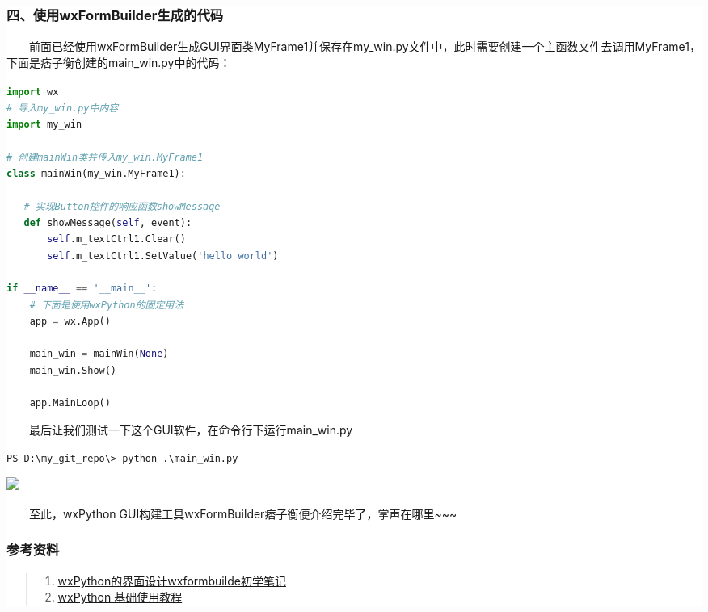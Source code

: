 ### 四、使用wxFormBuilder生成的代码
　　前面已经使用wxFormBuilder生成GUI界面类MyFrame1并保存在my\_win.py文件中，此时需要创建一个主函数文件去调用MyFrame1，下面是痞子衡创建的main_win.py中的代码：  

```Python
import wx
# 导入my_win.py中内容
import my_win

# 创建mainWin类并传入my_win.MyFrame1
class mainWin(my_win.MyFrame1):

   # 实现Button控件的响应函数showMessage
   def showMessage(self, event):
       self.m_textCtrl1.Clear()
       self.m_textCtrl1.SetValue('hello world')

if __name__ == '__main__':
    # 下面是使用wxPython的固定用法
    app = wx.App()

    main_win = mainWin(None)
    main_win.Show()

    app.MainLoop()
```

　　最后让我们测试一下这个GUI软件，在命令行下运行main_win.py  

```text
PS D:\my_git_repo\> python .\main_win.py
```

<img src="http://henjay724.com/image/cnblogs/wxFormBuilder-gui_run.PNG" style="zoom:100%" />

　　至此，wxPython GUI构建工具wxFormBuilder痞子衡便介绍完毕了，掌声在哪里~~~  

### 参考资料
> 1. [wxPython的界面设计wxformbuilde初学笔记](https://blog.csdn.net/baoyan2015/article/details/54613930)
> 2. [wxPython 基础使用教程](http://blog.topspeedsnail.com/archives/1190)
